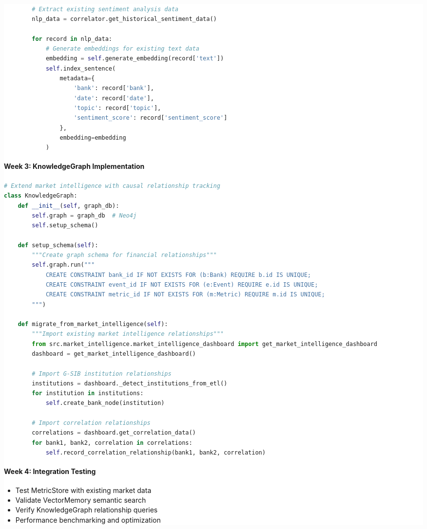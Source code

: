 ```python
        # Extract existing sentiment analysis data
        nlp_data = correlator.get_historical_sentiment_data()
        
        for record in nlp_data:
            # Generate embeddings for existing text data
            embedding = self.generate_embedding(record['text'])
            self.index_sentence(
                metadata={
                    'bank': record['bank'],
                    'date': record['date'],
                    'topic': record['topic'],
                    'sentiment_score': record['sentiment_score']
                },
                embedding=embedding
            )
```

#### Week 3: KnowledgeGraph Implementation
```python
# Extend market intelligence with causal relationship tracking
class KnowledgeGraph:
    def __init__(self, graph_db):
        self.graph = graph_db  # Neo4j
        self.setup_schema()
    
    def setup_schema(self):
        """Create graph schema for financial relationships"""
        self.graph.run("""
            CREATE CONSTRAINT bank_id IF NOT EXISTS FOR (b:Bank) REQUIRE b.id IS UNIQUE;
            CREATE CONSTRAINT event_id IF NOT EXISTS FOR (e:Event) REQUIRE e.id IS UNIQUE;
            CREATE CONSTRAINT metric_id IF NOT EXISTS FOR (m:Metric) REQUIRE m.id IS UNIQUE;
        """)
    
    def migrate_from_market_intelligence(self):
        """Import existing market intelligence relationships"""
        from src.market_intelligence.market_intelligence_dashboard import get_market_intelligence_dashboard
        dashboard = get_market_intelligence_dashboard()
        
        # Import G-SIB institution relationships
        institutions = dashboard._detect_institutions_from_etl()
        for institution in institutions:
            self.create_bank_node(institution)
            
        # Import correlation relationships
        correlations = dashboard.get_correlation_data()
        for bank1, bank2, correlation in correlations:
            self.record_correlation_relationship(bank1, bank2, correlation)
```

#### Week 4: Integration Testing
- Test MetricStore with existing market data
- Validate VectorMemory semantic search
- Verify KnowledgeGraph relationship queries
- Performance benchmarking and optimization
